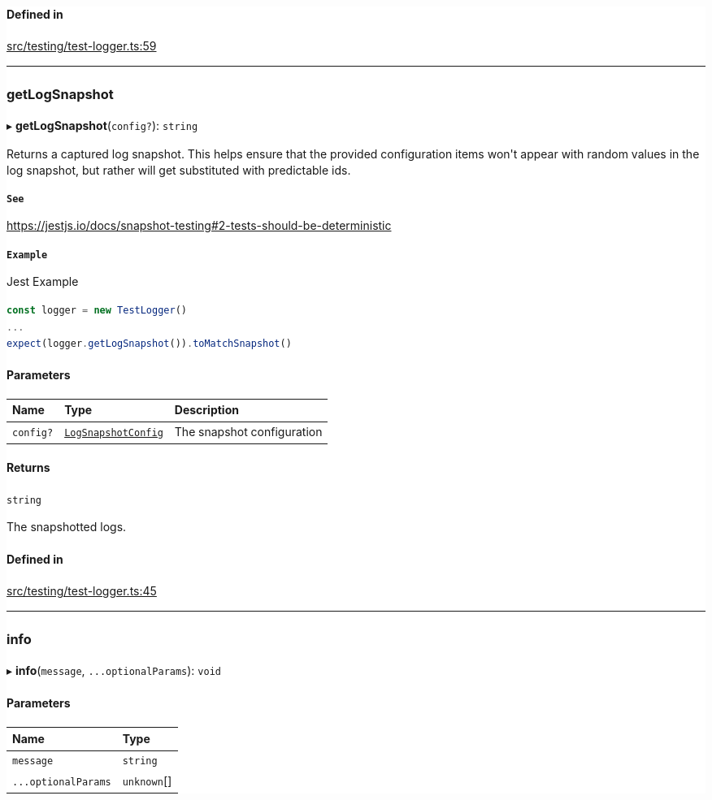 #### Defined in

[src/testing/test-logger.ts:59](https://github.com/algorandfoundation/algokit-utils-ts/blob/main/src/testing/test-logger.ts#L59)

___

### getLogSnapshot

▸ **getLogSnapshot**(`config?`): `string`

Returns a captured log snapshot.
This helps ensure that the provided configuration items won't appear
 with random values in the log snapshot, but rather will get substituted with predictable ids.

**`See`**

https://jestjs.io/docs/snapshot-testing#2-tests-should-be-deterministic

**`Example`**

Jest Example
```typescript
const logger = new TestLogger()
...
expect(logger.getLogSnapshot()).toMatchSnapshot()
```

#### Parameters

| Name | Type | Description |
| :------ | :------ | :------ |
| `config?` | [`LogSnapshotConfig`](../interfaces/types_testing.LogSnapshotConfig.md) | The snapshot configuration |

#### Returns

`string`

The snapshotted logs.

#### Defined in

[src/testing/test-logger.ts:45](https://github.com/algorandfoundation/algokit-utils-ts/blob/main/src/testing/test-logger.ts#L45)

___

### info

▸ **info**(`message`, `...optionalParams`): `void`

#### Parameters

| Name | Type |
| :------ | :------ |
| `message` | `string` |
| `...optionalParams` | `unknown`[] |
